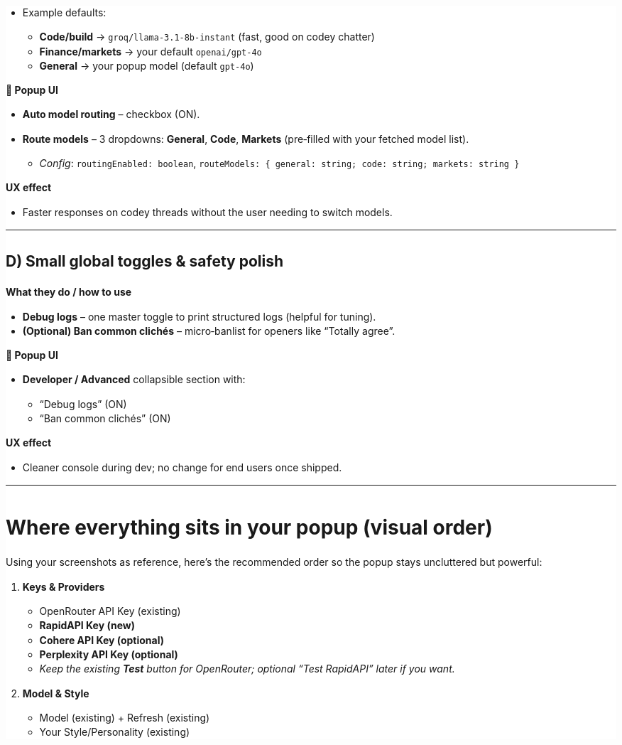   * Example defaults:

    * **Code/build** → `groq/llama-3.1-8b-instant` (fast, good on codey chatter)
    * **Finance/markets** → your default `openai/gpt-4o`
    * **General** → your popup model (default `gpt-4o`)

**🔧 Popup UI**

* **Auto model routing** – checkbox (ON).
* **Route models** – 3 dropdowns: **General**, **Code**, **Markets** (pre‑filled with your fetched model list).

  * *Config*: `routingEnabled: boolean`, `routeModels: { general: string; code: string; markets: string }`

**UX effect**

* Faster responses on codey threads without the user needing to switch models.

---

## D) Small global toggles & safety polish

**What they do / how to use**

* **Debug logs** – one master toggle to print structured logs (helpful for tuning).
* **(Optional) Ban common clichés** – micro‑banlist for openers like “Totally agree”.

**🔧 Popup UI**

* **Developer / Advanced** collapsible section with:

  * “Debug logs” (ON)
  * “Ban common clichés” (ON)

**UX effect**

* Cleaner console during dev; no change for end users once shipped.

---

# Where everything sits in your popup (visual order)

Using your screenshots as reference, here’s the recommended order so the popup stays uncluttered but powerful:

1. **Keys & Providers**

   * OpenRouter API Key (existing)
   * **RapidAPI Key (new)**
   * **Cohere API Key (optional)**
   * **Perplexity API Key (optional)**
   * *Keep the existing **Test** button for OpenRouter; optional “Test RapidAPI” later if you want.*

2. **Model & Style**

   * Model (existing) + Refresh (existing)
   * Your Style/Personality (existing)
